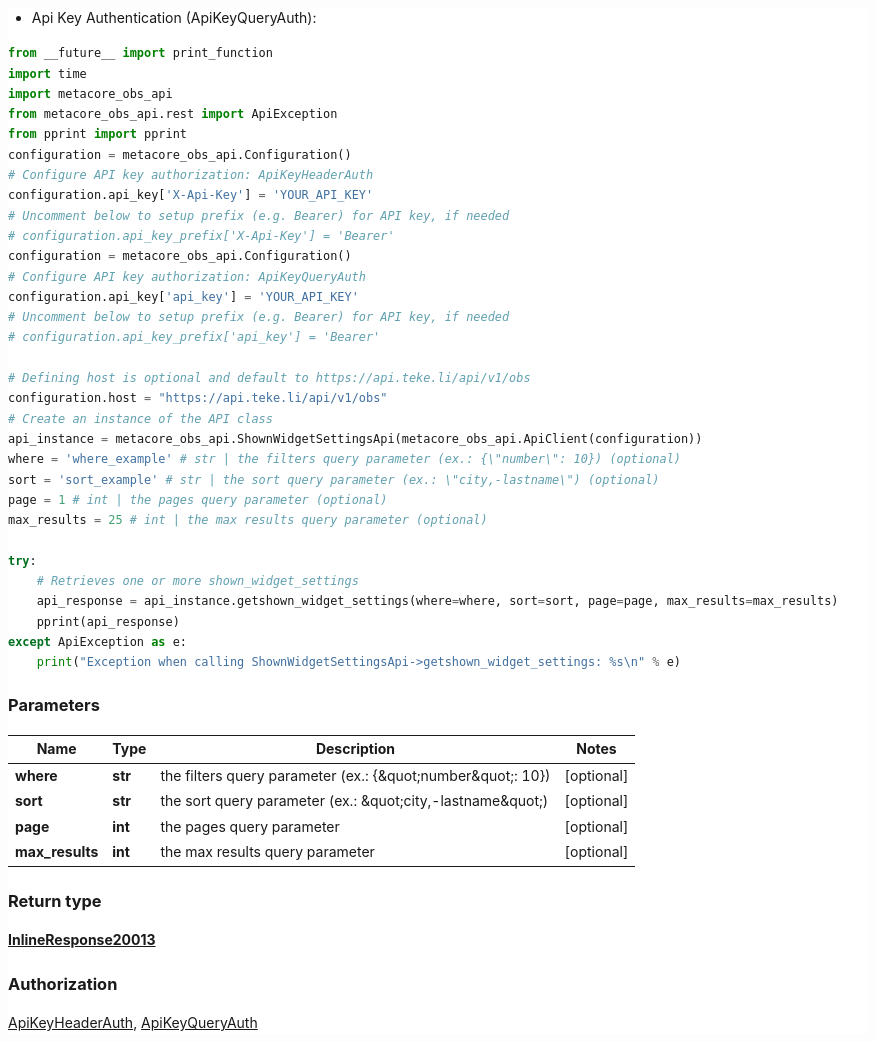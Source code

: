 * Api Key Authentication (ApiKeyQueryAuth):
```python
from __future__ import print_function
import time
import metacore_obs_api
from metacore_obs_api.rest import ApiException
from pprint import pprint
configuration = metacore_obs_api.Configuration()
# Configure API key authorization: ApiKeyHeaderAuth
configuration.api_key['X-Api-Key'] = 'YOUR_API_KEY'
# Uncomment below to setup prefix (e.g. Bearer) for API key, if needed
# configuration.api_key_prefix['X-Api-Key'] = 'Bearer'
configuration = metacore_obs_api.Configuration()
# Configure API key authorization: ApiKeyQueryAuth
configuration.api_key['api_key'] = 'YOUR_API_KEY'
# Uncomment below to setup prefix (e.g. Bearer) for API key, if needed
# configuration.api_key_prefix['api_key'] = 'Bearer'

# Defining host is optional and default to https://api.teke.li/api/v1/obs
configuration.host = "https://api.teke.li/api/v1/obs"
# Create an instance of the API class
api_instance = metacore_obs_api.ShownWidgetSettingsApi(metacore_obs_api.ApiClient(configuration))
where = 'where_example' # str | the filters query parameter (ex.: {\"number\": 10}) (optional)
sort = 'sort_example' # str | the sort query parameter (ex.: \"city,-lastname\") (optional)
page = 1 # int | the pages query parameter (optional)
max_results = 25 # int | the max results query parameter (optional)

try:
    # Retrieves one or more shown_widget_settings
    api_response = api_instance.getshown_widget_settings(where=where, sort=sort, page=page, max_results=max_results)
    pprint(api_response)
except ApiException as e:
    print("Exception when calling ShownWidgetSettingsApi->getshown_widget_settings: %s\n" % e)
```

### Parameters

Name | Type | Description  | Notes
------------- | ------------- | ------------- | -------------
 **where** | **str**| the filters query parameter (ex.: {\&quot;number\&quot;: 10}) | [optional] 
 **sort** | **str**| the sort query parameter (ex.: \&quot;city,-lastname\&quot;) | [optional] 
 **page** | **int**| the pages query parameter | [optional] 
 **max_results** | **int**| the max results query parameter | [optional] 

### Return type

[**InlineResponse20013**](InlineResponse20013.md)

### Authorization

[ApiKeyHeaderAuth](../README.md#ApiKeyHeaderAuth), [ApiKeyQueryAuth](../README.md#ApiKeyQueryAuth)

